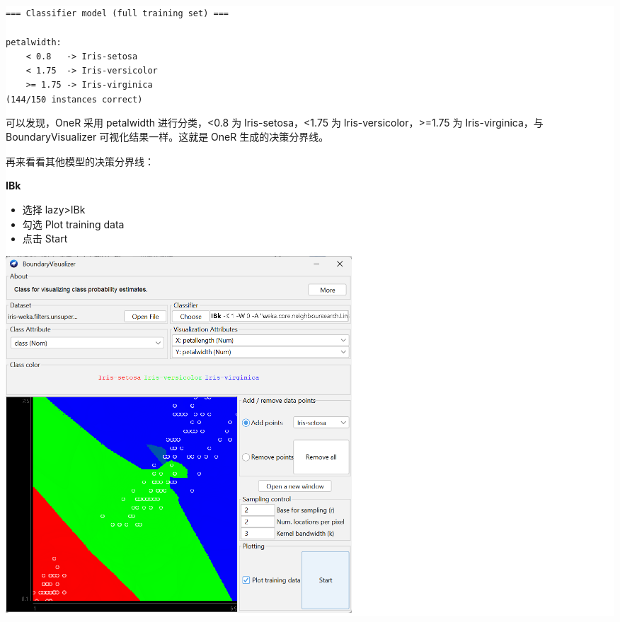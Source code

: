 ```
=== Classifier model (full training set) ===

petalwidth:
	< 0.8	-> Iris-setosa
	< 1.75	-> Iris-versicolor
	>= 1.75	-> Iris-virginica
(144/150 instances correct)
```

可以发现，OneR 采用 petalwidth 进行分类，<0.8 为 Iris-setosa，<1.75 为 Iris-versicolor，>=1.75 为 Iris-virginica，与 BoundaryVisualizer 可视化结果一样。这就是 OneR 生成的决策分界线。

再来看看其他模型的决策分界线：

**IBk**

- 选择 lazy>IBk
- 勾选 Plot training data
- 点击 Start

<img src="./images/image-20250103141604382.png" alt="image-20250103141604382" style="zoom:50%;" />